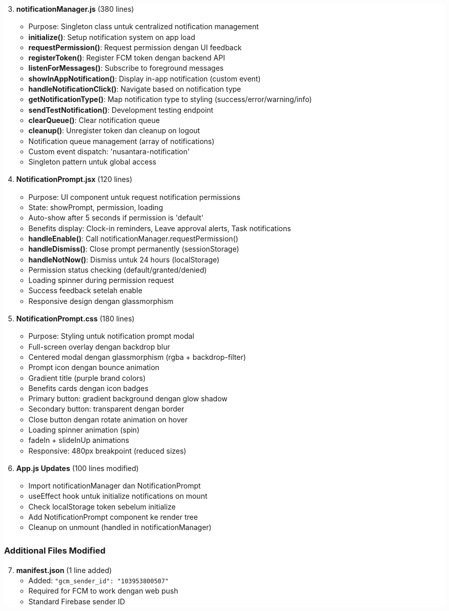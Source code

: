 3. **notificationManager.js** (380 lines)
   - Purpose: Singleton class untuk centralized notification management
   - **initialize()**: Setup notification system on app load
   - **requestPermission()**: Request permission dengan UI feedback
   - **registerToken()**: Register FCM token dengan backend API
   - **listenForMessages()**: Subscribe to foreground messages
   - **showInAppNotification()**: Display in-app notification (custom event)
   - **handleNotificationClick()**: Navigate based on notification type
   - **getNotificationType()**: Map notification type to styling (success/error/warning/info)
   - **sendTestNotification()**: Development testing endpoint
   - **clearQueue()**: Clear notification queue
   - **cleanup()**: Unregister token dan cleanup on logout
   - Notification queue management (array of notifications)
   - Custom event dispatch: 'nusantara-notification'
   - Singleton pattern untuk global access

4. **NotificationPrompt.jsx** (120 lines)
   - Purpose: UI component untuk request notification permissions
   - State: showPrompt, permission, loading
   - Auto-show after 5 seconds if permission is 'default'
   - Benefits display: Clock-in reminders, Leave approval alerts, Task notifications
   - **handleEnable()**: Call notificationManager.requestPermission()
   - **handleDismiss()**: Close prompt permanently (sessionStorage)
   - **handleNotNow()**: Dismiss untuk 24 hours (localStorage)
   - Permission status checking (default/granted/denied)
   - Loading spinner during permission request
   - Success feedback setelah enable
   - Responsive design dengan glassmorphism

5. **NotificationPrompt.css** (180 lines)
   - Purpose: Styling untuk notification prompt modal
   - Full-screen overlay dengan backdrop blur
   - Centered modal dengan glassmorphism (rgba + backdrop-filter)
   - Prompt icon dengan bounce animation
   - Gradient title (purple brand colors)
   - Benefits cards dengan icon badges
   - Primary button: gradient background dengan glow shadow
   - Secondary button: transparent dengan border
   - Close button dengan rotate animation on hover
   - Loading spinner animation (spin)
   - fadeIn + slideInUp animations
   - Responsive: 480px breakpoint (reduced sizes)

6. **App.js Updates** (100 lines modified)
   - Import notificationManager dan NotificationPrompt
   - useEffect hook untuk initialize notifications on mount
   - Check localStorage token sebelum initialize
   - Add NotificationPrompt component ke render tree
   - Cleanup on unmount (handled in notificationManager)

### Additional Files Modified

7. **manifest.json** (1 line added)
   - Added: `"gcm_sender_id": "103953800507"`
   - Required for FCM to work dengan web push
   - Standard Firebase sender ID
